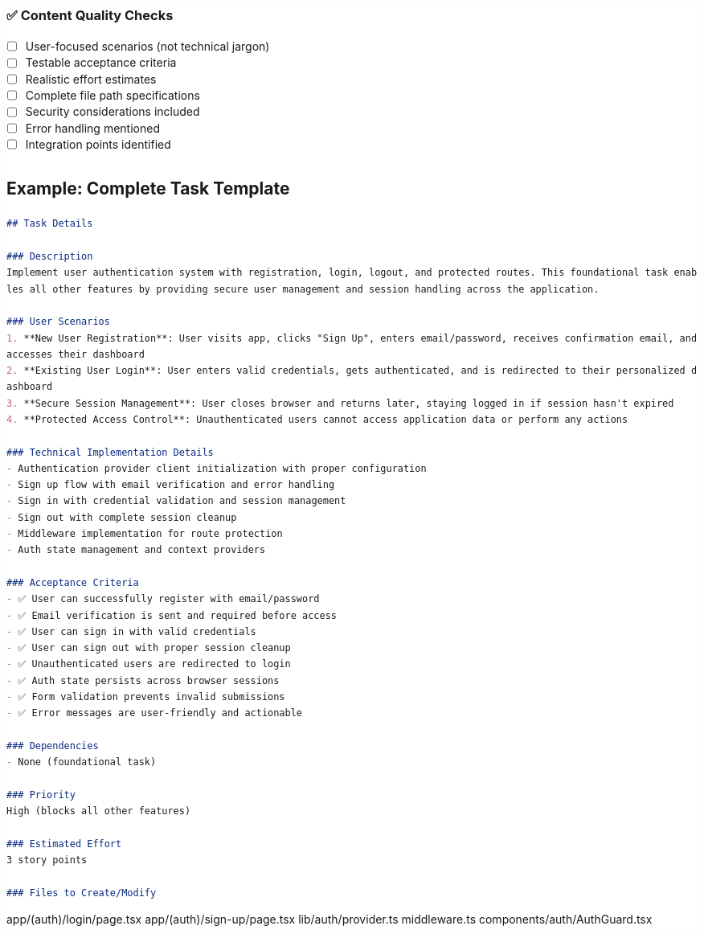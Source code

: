 ### ✅ Content Quality Checks
- [ ] User-focused scenarios (not technical jargon)
- [ ] Testable acceptance criteria
- [ ] Realistic effort estimates
- [ ] Complete file path specifications
- [ ] Security considerations included
- [ ] Error handling mentioned
- [ ] Integration points identified

## Example: Complete Task Template

```markdown
## Task Details

### Description
Implement user authentication system with registration, login, logout, and protected routes. This foundational task enables all other features by providing secure user management and session handling across the application.

### User Scenarios
1. **New User Registration**: User visits app, clicks "Sign Up", enters email/password, receives confirmation email, and accesses their dashboard
2. **Existing User Login**: User enters valid credentials, gets authenticated, and is redirected to their personalized dashboard
3. **Secure Session Management**: User closes browser and returns later, staying logged in if session hasn't expired
4. **Protected Access Control**: Unauthenticated users cannot access application data or perform any actions

### Technical Implementation Details
- Authentication provider client initialization with proper configuration
- Sign up flow with email verification and error handling
- Sign in with credential validation and session management
- Sign out with complete session cleanup
- Middleware implementation for route protection
- Auth state management and context providers

### Acceptance Criteria
- ✅ User can successfully register with email/password
- ✅ Email verification is sent and required before access
- ✅ User can sign in with valid credentials
- ✅ User can sign out with proper session cleanup
- ✅ Unauthenticated users are redirected to login
- ✅ Auth state persists across browser sessions
- ✅ Form validation prevents invalid submissions
- ✅ Error messages are user-friendly and actionable

### Dependencies
- None (foundational task)

### Priority
High (blocks all other features)

### Estimated Effort
3 story points

### Files to Create/Modify
```
app/(auth)/login/page.tsx
app/(auth)/sign-up/page.tsx
lib/auth/provider.ts
middleware.ts
components/auth/AuthGuard.tsx